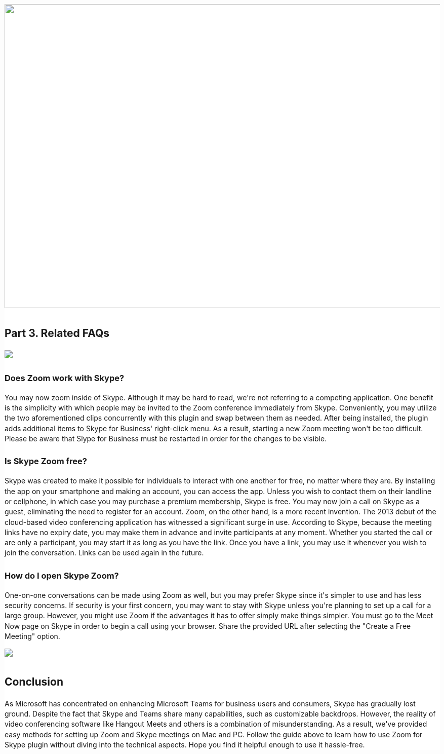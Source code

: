 
<a href="https://appsumo.8odi.net/c/5597632/2087389/7443" target="_top" id="2087389"><img src="//a.impactradius-go.com/display-ad/7443-2087389" border="0" alt="" width="1200" height="600"/></a><img height="0" width="0" src="https://appsumo.8odi.net/i/5597632/2087389/7443" style="position:absolute;visibility:hidden;" border="0" />

## Part 3\. Related FAQs


<a href="https://shop.copernic.com/order/checkout.php?PRODS=41033091&QTY=1&AFFILIATE=108875&CART=1"><img src="https://secure.2checkout.com/images/merchant/8d30aa96e72440759f74bd2306c1fa3d/Copernic-2023-Affiliate-728x90-Advanced.png" border="0"></a>

### Does Zoom work with Skype?

You may now zoom inside of Skype. Although it may be hard to read, we're not referring to a competing application. One benefit is the simplicity with which people may be invited to the Zoom conference immediately from Skype. Conveniently, you may utilize the two aforementioned clips concurrently with this plugin and swap between them as needed. After being installed, the plugin adds additional items to Skype for Business' right-click menu. As a result, starting a new Zoom meeting won't be too difficult. Please be aware that Slype for Business must be restarted in order for the changes to be visible.

### Is Skype Zoom free?

Skype was created to make it possible for individuals to interact with one another for free, no matter where they are. By installing the app on your smartphone and making an account, you can access the app. Unless you wish to contact them on their landline or cellphone, in which case you may purchase a premium membership, Skype is free. You may now join a call on Skype as a guest, eliminating the need to register for an account. Zoom, on the other hand, is a more recent invention. The 2013 debut of the cloud-based video conferencing application has witnessed a significant surge in use. According to Skype, because the meeting links have no expiry date, you may make them in advance and invite participants at any moment. Whether you started the call or are only a participant, you may start it as long as you have the link. Once you have a link, you may use it whenever you wish to join the conversation. Links can be used again in the future.

### How do I open Skype Zoom?

One-on-one conversations can be made using Zoom as well, but you may prefer Skype since it's simpler to use and has less security concerns. If security is your first concern, you may want to stay with Skype unless you're planning to set up a call for a large group. However, you might use Zoom if the advantages it has to offer simply make things simpler. You must go to the Meet Now page on Skype in order to begin a call using your browser. Share the provided URL after selecting the "Create a Free Meeting" option.


<a href="https://secure.2checkout.com/order/checkout.php?PRODS=4620778&QTY=1&AFFILIATE=108875&CART=1"><img src="https://secure.avangate.com/images/merchant/07dd4d5a72f5740ef0f035f201951476/300__250banner.jpg" border="0"></a>

## Conclusion

As Microsoft has concentrated on enhancing Microsoft Teams for business users and consumers, Skype has gradually lost ground. Despite the fact that Skype and Teams share many capabilities, such as customizable backdrops. However, the reality of video conferencing software like Hangout Meets and others is a combination of misunderstanding. As a result, we've provided easy methods for setting up Zoom and Skype meetings on Mac and PC. Follow the guide above to learn how to use Zoom for Skype plugin without diving into the technical aspects. Hope you find it helpful enough to use it hassle-free.
